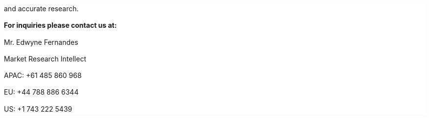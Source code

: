 and accurate research.</span></p><p><strong>For inquiries please contact us at:</strong></p><p>Mr. Edwyne Fernandes</p><p>Market Research Intellect</p><p>APAC: +61 485 860 968</p><p>EU: +44 788 886 6344</p><p>US: +1 743 222 5439</p>